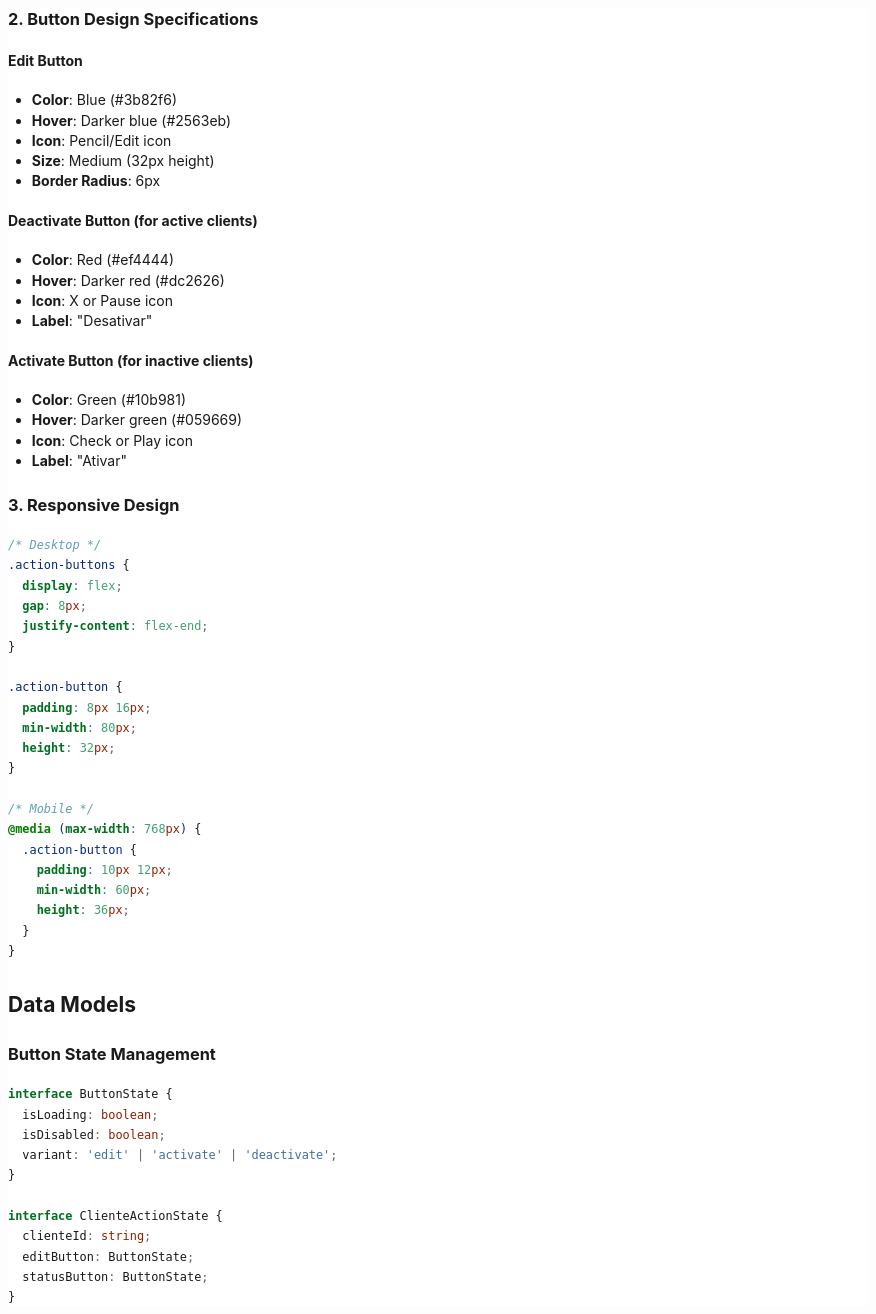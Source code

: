 ### 2. Button Design Specifications

#### Edit Button
- **Color**: Blue (#3b82f6)
- **Hover**: Darker blue (#2563eb)
- **Icon**: Pencil/Edit icon
- **Size**: Medium (32px height)
- **Border Radius**: 6px

#### Deactivate Button (for active clients)
- **Color**: Red (#ef4444)
- **Hover**: Darker red (#dc2626)
- **Icon**: X or Pause icon
- **Label**: "Desativar"

#### Activate Button (for inactive clients)
- **Color**: Green (#10b981)
- **Hover**: Darker green (#059669)
- **Icon**: Check or Play icon
- **Label**: "Ativar"

### 3. Responsive Design
```css
/* Desktop */
.action-buttons {
  display: flex;
  gap: 8px;
  justify-content: flex-end;
}

.action-button {
  padding: 8px 16px;
  min-width: 80px;
  height: 32px;
}

/* Mobile */
@media (max-width: 768px) {
  .action-button {
    padding: 10px 12px;
    min-width: 60px;
    height: 36px;
  }
}
```

## Data Models

### Button State Management
```typescript
interface ButtonState {
  isLoading: boolean;
  isDisabled: boolean;
  variant: 'edit' | 'activate' | 'deactivate';
}

interface ClienteActionState {
  clienteId: string;
  editButton: ButtonState;
  statusButton: ButtonState;
}
```
